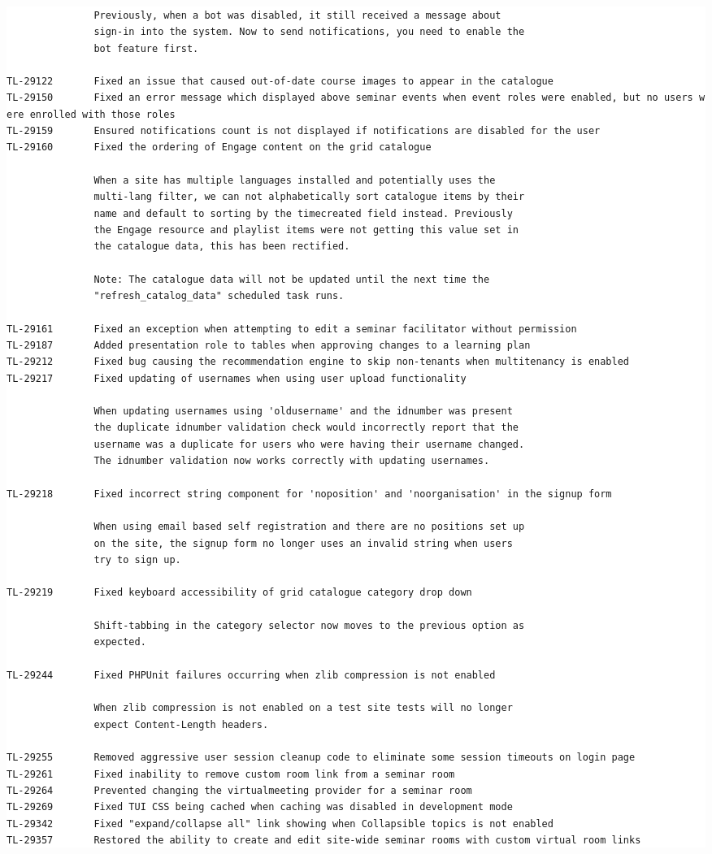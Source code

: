                    Previously, when a bot was disabled, it still received a message about
                   sign-in into the system. Now to send notifications, you need to enable the
                   bot feature first.

    TL-29122       Fixed an issue that caused out-of-date course images to appear in the catalogue
    TL-29150       Fixed an error message which displayed above seminar events when event roles were enabled, but no users were enrolled with those roles
    TL-29159       Ensured notifications count is not displayed if notifications are disabled for the user
    TL-29160       Fixed the ordering of Engage content on the grid catalogue

                   When a site has multiple languages installed and potentially uses the
                   multi-lang filter, we can not alphabetically sort catalogue items by their
                   name and default to sorting by the timecreated field instead. Previously
                   the Engage resource and playlist items were not getting this value set in
                   the catalogue data, this has been rectified.

                   Note: The catalogue data will not be updated until the next time the
                   "refresh_catalog_data" scheduled task runs.

    TL-29161       Fixed an exception when attempting to edit a seminar facilitator without permission
    TL-29187       Added presentation role to tables when approving changes to a learning plan
    TL-29212       Fixed bug causing the recommendation engine to skip non-tenants when multitenancy is enabled
    TL-29217       Fixed updating of usernames when using user upload functionality

                   When updating usernames using 'oldusername' and the idnumber was present
                   the duplicate idnumber validation check would incorrectly report that the
                   username was a duplicate for users who were having their username changed.
                   The idnumber validation now works correctly with updating usernames.

    TL-29218       Fixed incorrect string component for 'noposition' and 'noorganisation' in the signup form

                   When using email based self registration and there are no positions set up
                   on the site, the signup form no longer uses an invalid string when users
                   try to sign up.

    TL-29219       Fixed keyboard accessibility of grid catalogue category drop down

                   Shift-tabbing in the category selector now moves to the previous option as
                   expected.

    TL-29244       Fixed PHPUnit failures occurring when zlib compression is not enabled

                   When zlib compression is not enabled on a test site tests will no longer
                   expect Content-Length headers.

    TL-29255       Removed aggressive user session cleanup code to eliminate some session timeouts on login page
    TL-29261       Fixed inability to remove custom room link from a seminar room
    TL-29264       Prevented changing the virtualmeeting provider for a seminar room
    TL-29269       Fixed TUI CSS being cached when caching was disabled in development mode
    TL-29342       Fixed "expand/collapse all" link showing when Collapsible topics is not enabled
    TL-29357       Restored the ability to create and edit site-wide seminar rooms with custom virtual room links
